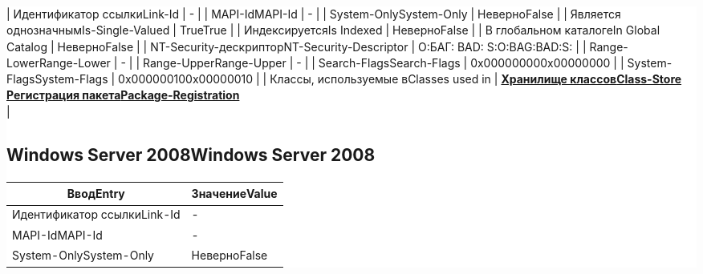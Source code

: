 | <span data-ttu-id="c110f-180">Идентификатор ссылки</span><span class="sxs-lookup"><span data-stu-id="c110f-180">Link-Id</span></span>                | \-                                                                                                              |
| <span data-ttu-id="c110f-181">MAPI-Id</span><span class="sxs-lookup"><span data-stu-id="c110f-181">MAPI-Id</span></span>                | \-                                                                                                              |
| <span data-ttu-id="c110f-182">System-Only</span><span class="sxs-lookup"><span data-stu-id="c110f-182">System-Only</span></span>            | <span data-ttu-id="c110f-183">Неверно</span><span class="sxs-lookup"><span data-stu-id="c110f-183">False</span></span>                                                                                                           |
| <span data-ttu-id="c110f-184">Является однозначным</span><span class="sxs-lookup"><span data-stu-id="c110f-184">Is-Single-Valued</span></span>       | <span data-ttu-id="c110f-185">True</span><span class="sxs-lookup"><span data-stu-id="c110f-185">True</span></span>                                                                                                            |
| <span data-ttu-id="c110f-186">Индексируется</span><span class="sxs-lookup"><span data-stu-id="c110f-186">Is Indexed</span></span>             | <span data-ttu-id="c110f-187">Неверно</span><span class="sxs-lookup"><span data-stu-id="c110f-187">False</span></span>                                                                                                           |
| <span data-ttu-id="c110f-188">В глобальном каталоге</span><span class="sxs-lookup"><span data-stu-id="c110f-188">In Global Catalog</span></span>      | <span data-ttu-id="c110f-189">Неверно</span><span class="sxs-lookup"><span data-stu-id="c110f-189">False</span></span>                                                                                                           |
| <span data-ttu-id="c110f-190">NT-Security-дескриптор</span><span class="sxs-lookup"><span data-stu-id="c110f-190">NT-Security-Descriptor</span></span> | <span data-ttu-id="c110f-191">О:БАГ: BAD: S:</span><span class="sxs-lookup"><span data-stu-id="c110f-191">O:BAG:BAD:S:</span></span>                                                                                                    |
| <span data-ttu-id="c110f-192">Range-Lower</span><span class="sxs-lookup"><span data-stu-id="c110f-192">Range-Lower</span></span>            | \-                                                                                                              |
| <span data-ttu-id="c110f-193">Range-Upper</span><span class="sxs-lookup"><span data-stu-id="c110f-193">Range-Upper</span></span>            | \-                                                                                                              |
| <span data-ttu-id="c110f-194">Search-Flags</span><span class="sxs-lookup"><span data-stu-id="c110f-194">Search-Flags</span></span>           | <span data-ttu-id="c110f-195">0x00000000</span><span class="sxs-lookup"><span data-stu-id="c110f-195">0x00000000</span></span>                                                                                                      |
| <span data-ttu-id="c110f-196">System-Flags</span><span class="sxs-lookup"><span data-stu-id="c110f-196">System-Flags</span></span>           | <span data-ttu-id="c110f-197">0x00000010</span><span class="sxs-lookup"><span data-stu-id="c110f-197">0x00000010</span></span>                                                                                                      |
| <span data-ttu-id="c110f-198">Классы, используемые в</span><span class="sxs-lookup"><span data-stu-id="c110f-198">Classes used in</span></span>        | [<span data-ttu-id="c110f-199">**Хранилище классов**</span><span class="sxs-lookup"><span data-stu-id="c110f-199">**Class-Store**</span></span>](c-classstore.md)<br/> [<span data-ttu-id="c110f-200">**Регистрация пакета**</span><span class="sxs-lookup"><span data-stu-id="c110f-200">**Package-Registration**</span></span>](c-packageregistration.md)<br/> |



## <a name="windows-server-2008"></a><span data-ttu-id="c110f-201">Windows Server 2008</span><span class="sxs-lookup"><span data-stu-id="c110f-201">Windows Server 2008</span></span>



| <span data-ttu-id="c110f-202">Ввод</span><span class="sxs-lookup"><span data-stu-id="c110f-202">Entry</span></span> | <span data-ttu-id="c110f-203">Значение</span><span class="sxs-lookup"><span data-stu-id="c110f-203">Value</span></span> |
|------------------------|-----------------------------------------------------------------------------------------------------------------|
| <span data-ttu-id="c110f-204">Идентификатор ссылки</span><span class="sxs-lookup"><span data-stu-id="c110f-204">Link-Id</span></span>                | \-                                                                                                              |
| <span data-ttu-id="c110f-205">MAPI-Id</span><span class="sxs-lookup"><span data-stu-id="c110f-205">MAPI-Id</span></span>                | \-                                                                                                              |
| <span data-ttu-id="c110f-206">System-Only</span><span class="sxs-lookup"><span data-stu-id="c110f-206">System-Only</span></span>            | <span data-ttu-id="c110f-207">Неверно</span><span class="sxs-lookup"><span data-stu-id="c110f-207">False</span></span>                                                                                                           |